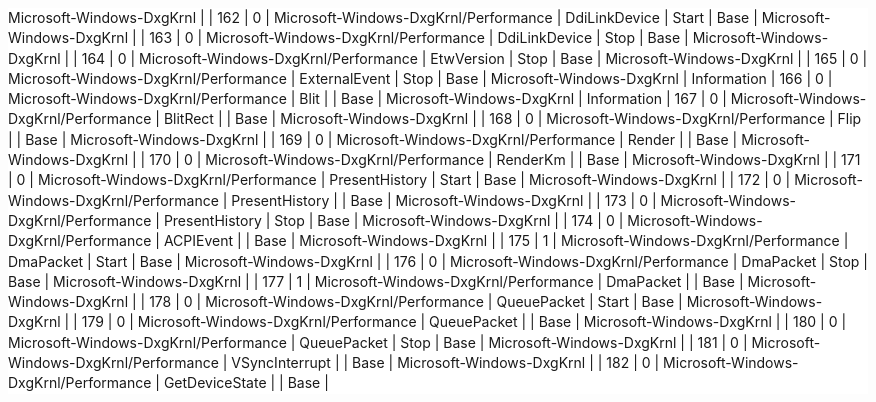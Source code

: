 Microsoft-Windows-DxgKrnl  |               |  162       |  0        |  Microsoft-Windows-DxgKrnl/Performance  |  DdiLinkDevice                                        |  Start    |  Base                                |
Microsoft-Windows-DxgKrnl  |               |  163       |  0        |  Microsoft-Windows-DxgKrnl/Performance  |  DdiLinkDevice                                        |  Stop     |  Base                                |
Microsoft-Windows-DxgKrnl  |               |  164       |  0        |  Microsoft-Windows-DxgKrnl/Performance  |  EtwVersion                                           |  Stop     |  Base                                |
Microsoft-Windows-DxgKrnl  |               |  165       |  0        |  Microsoft-Windows-DxgKrnl/Performance  |  ExternalEvent                                        |  Stop     |  Base                                |
Microsoft-Windows-DxgKrnl  |  Information  |  166       |  0        |  Microsoft-Windows-DxgKrnl/Performance  |  Blit                                                 |           |  Base                                |
Microsoft-Windows-DxgKrnl  |  Information  |  167       |  0        |  Microsoft-Windows-DxgKrnl/Performance  |  BlitRect                                             |           |  Base                                |
Microsoft-Windows-DxgKrnl  |               |  168       |  0        |  Microsoft-Windows-DxgKrnl/Performance  |  Flip                                                 |           |  Base                                |
Microsoft-Windows-DxgKrnl  |               |  169       |  0        |  Microsoft-Windows-DxgKrnl/Performance  |  Render                                               |           |  Base                                |
Microsoft-Windows-DxgKrnl  |               |  170       |  0        |  Microsoft-Windows-DxgKrnl/Performance  |  RenderKm                                             |           |  Base                                |
Microsoft-Windows-DxgKrnl  |               |  171       |  0        |  Microsoft-Windows-DxgKrnl/Performance  |  PresentHistory                                       |  Start    |  Base                                |
Microsoft-Windows-DxgKrnl  |               |  172       |  0        |  Microsoft-Windows-DxgKrnl/Performance  |  PresentHistory                                       |           |  Base                                |
Microsoft-Windows-DxgKrnl  |               |  173       |  0        |  Microsoft-Windows-DxgKrnl/Performance  |  PresentHistory                                       |  Stop     |  Base                                |
Microsoft-Windows-DxgKrnl  |               |  174       |  0        |  Microsoft-Windows-DxgKrnl/Performance  |  ACPIEvent                                            |           |  Base                                |
Microsoft-Windows-DxgKrnl  |               |  175       |  1        |  Microsoft-Windows-DxgKrnl/Performance  |  DmaPacket                                            |  Start    |  Base                                |
Microsoft-Windows-DxgKrnl  |               |  176       |  0        |  Microsoft-Windows-DxgKrnl/Performance  |  DmaPacket                                            |  Stop     |  Base                                |
Microsoft-Windows-DxgKrnl  |               |  177       |  1        |  Microsoft-Windows-DxgKrnl/Performance  |  DmaPacket                                            |           |  Base                                |
Microsoft-Windows-DxgKrnl  |               |  178       |  0        |  Microsoft-Windows-DxgKrnl/Performance  |  QueuePacket                                          |  Start    |  Base                                |
Microsoft-Windows-DxgKrnl  |               |  179       |  0        |  Microsoft-Windows-DxgKrnl/Performance  |  QueuePacket                                          |           |  Base                                |
Microsoft-Windows-DxgKrnl  |               |  180       |  0        |  Microsoft-Windows-DxgKrnl/Performance  |  QueuePacket                                          |  Stop     |  Base                                |
Microsoft-Windows-DxgKrnl  |               |  181       |  0        |  Microsoft-Windows-DxgKrnl/Performance  |  VSyncInterrupt                                       |           |  Base                                |
Microsoft-Windows-DxgKrnl  |               |  182       |  0        |  Microsoft-Windows-DxgKrnl/Performance  |  GetDeviceState                                       |           |  Base                                |
